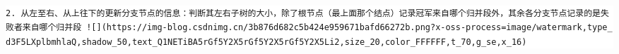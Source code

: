     2. 从左至右、从上往下的更新分支节点的信息：判断其左右子树的大小，除了根节点（最上面那个结点）记录冠军来自哪个归并段外，其余各分支节点记录的是失败者来自哪个归并段 ![](https://img-blog.csdnimg.cn/3b876d682c5b424e959671bafd66272b.png?x-oss-process=image/watermark,type_d3F5LXplbmhlaQ,shadow_50,text_Q1NETiBA5rGf5Y2X5rGf5Y2X5rGf5Y2X5Li2,size_20,color_FFFFFF,t_70,g_se,x_16)
    
